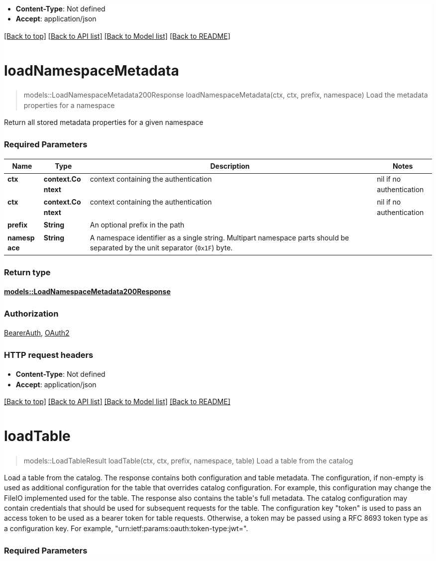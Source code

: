  - **Content-Type**: Not defined
 - **Accept**: application/json

[[Back to top]](#) [[Back to API list]](../README.md#documentation-for-api-endpoints) [[Back to Model list]](../README.md#documentation-for-models) [[Back to README]](../README.md)

# **loadNamespaceMetadata**
> models::LoadNamespaceMetadata200Response loadNamespaceMetadata(ctx, ctx, prefix, namespace)
Load the metadata properties for a namespace

Return all stored metadata properties for a given namespace

### Required Parameters

Name | Type | Description  | Notes
------------- | ------------- | ------------- | -------------
 **ctx** | **context.Context** | context containing the authentication | nil if no authentication
 **ctx** | **context.Context** | context containing the authentication | nil if no authentication
  **prefix** | **String**| An optional prefix in the path | 
  **namespace** | **String**| A namespace identifier as a single string. Multipart namespace parts should be separated by the unit separator (`0x1F`) byte. | 

### Return type

[**models::LoadNamespaceMetadata200Response**](loadNamespaceMetadata_200_response.md)

### Authorization

[BearerAuth](../README.md#BearerAuth), [OAuth2](../README.md#OAuth2)

### HTTP request headers

 - **Content-Type**: Not defined
 - **Accept**: application/json

[[Back to top]](#) [[Back to API list]](../README.md#documentation-for-api-endpoints) [[Back to Model list]](../README.md#documentation-for-models) [[Back to README]](../README.md)

# **loadTable**
> models::LoadTableResult loadTable(ctx, ctx, prefix, namespace, table)
Load a table from the catalog

Load a table from the catalog.  The response contains both configuration and table metadata. The configuration, if non-empty is used as additional configuration for the table that overrides catalog configuration. For example, this configuration may change the FileIO implemented used for the table.  The response also contains the table's full metadata.  The catalog configuration may contain credentials that should be used for subsequent requests for the table. The configuration key \"token\" is used to pass an access token to be used as a bearer token for table requests. Otherwise, a token may be passed using a RFC 8693 token type as a configuration key. For example, \"urn:ietf:params:oauth:token-type:jwt=<JWT-token>\".

### Required Parameters
